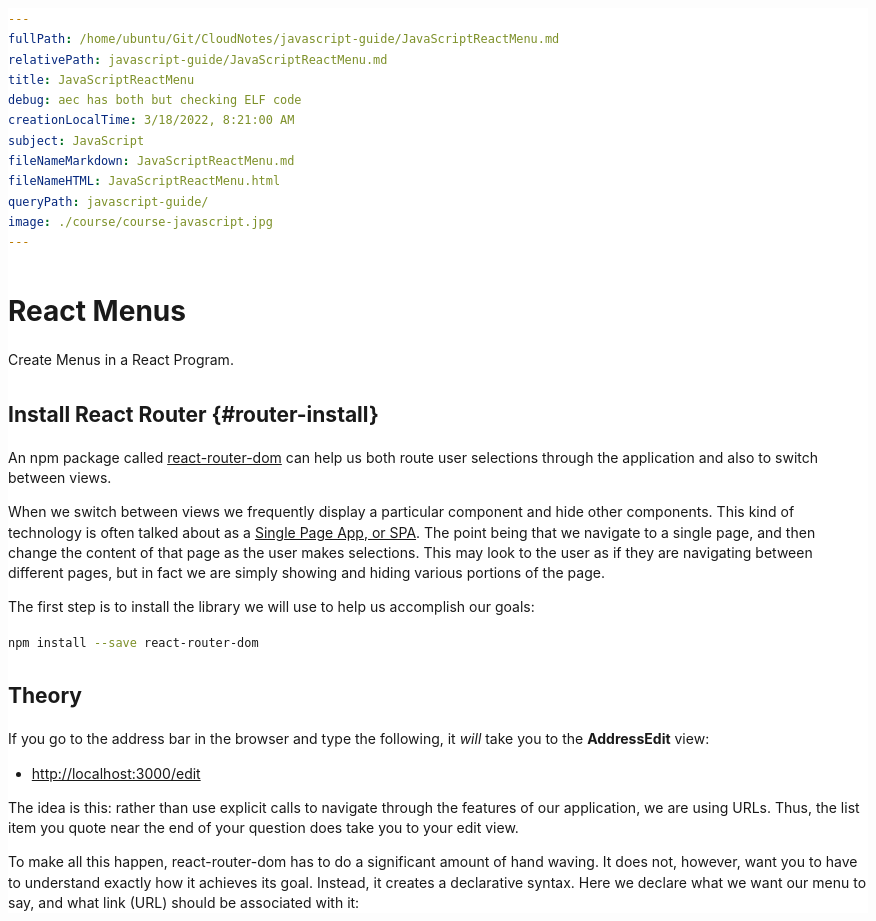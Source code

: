```yaml
---
fullPath: /home/ubuntu/Git/CloudNotes/javascript-guide/JavaScriptReactMenu.md
relativePath: javascript-guide/JavaScriptReactMenu.md
title: JavaScriptReactMenu
debug: aec has both but checking ELF code
creationLocalTime: 3/18/2022, 8:21:00 AM
subject: JavaScript
fileNameMarkdown: JavaScriptReactMenu.md
fileNameHTML: JavaScriptReactMenu.html
queryPath: javascript-guide/
image: ./course/course-javascript.jpg
---
```





# React Menus

Create Menus in a React Program.

## Install React Router {#router-install}

An npm package called [react-router-dom][rrd] can help us both route user selections through the application and also to switch between views.

When we switch between views we frequently display a particular component and hide other components. This kind of technology is often talked about as a [Single Page App, or SPA][spa]. The point being that we navigate to a single page, and then change the content of that page as the user makes selections. This may look to the user as if they are navigating between different pages, but in fact we are simply showing and hiding various portions of the page.

The first step is to install the library we will use to help us accomplish our goals:

```bash
npm install --save react-router-dom
```

[rrd]: https://www.npmjs.com/package/react-router-dom
[spa]: https://en.wikipedia.org/wiki/Single-page_application

## Theory

If you go to the address bar in the browser and type the following, it _will_ take you to the **AddressEdit** view:

- <http://localhost:3000/edit>

The idea is this: rather than use explicit calls to navigate through the features of our application, we are using URLs. Thus, the list item you quote near the end of your question does take you to your edit view.

To make all this happen, react-router-dom has to do a significant amount of hand waving. It does not, however, want you to have to understand exactly how it achieves its goal. Instead, it creates a declarative syntax. Here we declare what we want our menu to say, and what link (URL) should be associated with it:
